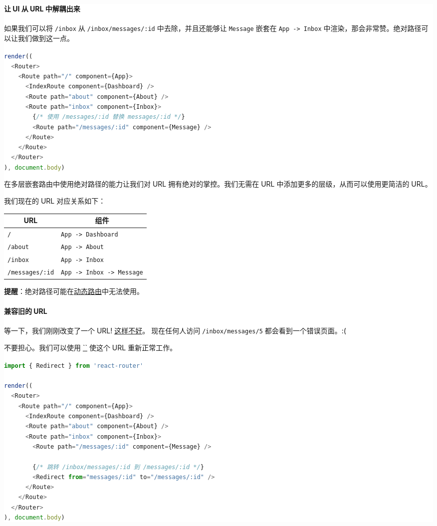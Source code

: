#### 让 UI 从 URL 中解耦出来

如果我们可以将 `/inbox` 从 `/inbox/messages/:id` 中去除，并且还能够让 `Message` 嵌套在 `App -> Inbox` 中渲染，那会非常赞。绝对路径可以让我们做到这一点。

```js
render((
  <Router>
    <Route path="/" component={App}>
      <IndexRoute component={Dashboard} />
      <Route path="about" component={About} />
      <Route path="inbox" component={Inbox}>
        {/* 使用 /messages/:id 替换 messages/:id */}
        <Route path="/messages/:id" component={Message} />
      </Route>
    </Route>
  </Router>
), document.body)
```

在多层嵌套路由中使用绝对路径的能力让我们对 URL 拥有绝对的掌控。我们无需在 URL 中添加更多的层级，从而可以使用更简洁的 URL。

我们现在的 URL 对应关系如下：

| URL             | 组件                      |
| --------------- | ------------------------- |
| `/`             | `App -> Dashboard`        |
| `/about`        | `App -> About`            |
| `/inbox`        | `App -> Inbox`            |
| `/messages/:id` | `App -> Inbox -> Message` |

**提醒**：绝对路径可能在[动态路由](https://uprogrammer.cn/react-router-cn/docs/guides/advanced/DynamicRouting.html)中无法使用。

#### 兼容旧的 URL

等一下，我们刚刚改变了一个 URL! [这样不好](http://www.w3.org/Provider/Style/URI.html)。 现在任何人访问 `/inbox/messages/5` 都会看到一个错误页面。:(

不要担心。我们可以使用 [``](https://uprogrammer.cn/react-router-cn/docs/API.html#redirect) 使这个 URL 重新正常工作。

```js
import { Redirect } from 'react-router'

render((
  <Router>
    <Route path="/" component={App}>
      <IndexRoute component={Dashboard} />
      <Route path="about" component={About} />
      <Route path="inbox" component={Inbox}>
        <Route path="/messages/:id" component={Message} />

        {/* 跳转 /inbox/messages/:id 到 /messages/:id */}
        <Redirect from="messages/:id" to="/messages/:id" />
      </Route>
    </Route>
  </Router>
), document.body)
```
